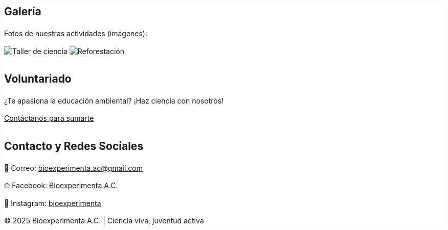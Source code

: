  <section id="galeria">
    <h2>Galería</h2>
    <p>Fotos de nuestras actividades  (imágenes):</p>
    <img src="taller1.jpg" alt="Taller de ciencia" width="300">
    <img src="plantacion.jpg" alt="Reforestación" width="300">
  </section>

  <section id="voluntariado">
    <h2>Voluntariado</h2>
    <p>¿Te apasiona la educación ambiental? ¡Haz ciencia con nosotros!</p>
    <a href="mailto:bioexperimenta.ac@gmail.com" class="botones">Contáctanos para sumarte</a>
  </section>

  <section id="contacto">
  <h2>Contacto y Redes Sociales</h2>
  <p>📧 Correo: <a href="mailto:bioexperimenta.ac@gmail.com">bioexperimenta.ac@gmail.com</a></p>
  <p>🌐 Facebook: <a href="https://www.facebook.com/profile.php?id=61551387502034">Bioexperimenta A.C.</a></p>
  <p>📸 Instagram: <a href="https://instagram.com/bioexperimenta">bioexperimenta</a></p>
</section>

  <footer>
    <p>© 2025 Bioexperimenta A.C. | Ciencia viva, juventud activa</p>
  </footer>

</body>
</html>
